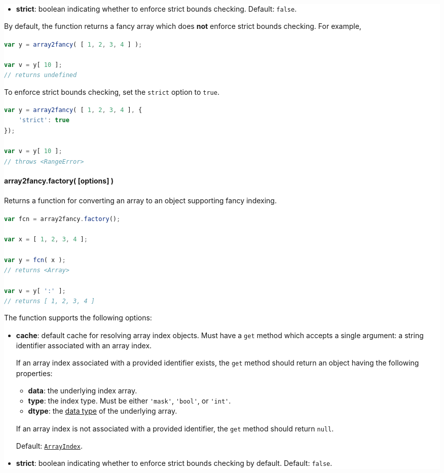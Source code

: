 -   **strict**: boolean indicating whether to enforce strict bounds checking. Default: `false`.

By default, the function returns a fancy array which does **not** enforce strict bounds checking. For example,

```javascript
var y = array2fancy( [ 1, 2, 3, 4 ] );

var v = y[ 10 ];
// returns undefined
```

To enforce strict bounds checking, set the `strict` option to `true`.



```javascript
var y = array2fancy( [ 1, 2, 3, 4 ], {
    'strict': true
});

var v = y[ 10 ];
// throws <RangeError>
```

#### array2fancy.factory( \[options] )

Returns a function for converting an array to an object supporting fancy indexing.

```javascript
var fcn = array2fancy.factory();

var x = [ 1, 2, 3, 4 ];

var y = fcn( x );
// returns <Array>

var v = y[ ':' ];
// returns [ 1, 2, 3, 4 ]
```

The function supports the following options:

-   **cache**: default cache for resolving array index objects. Must have a `get` method which accepts a single argument: a string identifier associated with an array index.

    If an array index associated with a provided identifier exists, the `get` method should return an object having the following properties:

    -   **data**: the underlying index array.
    -   **type**: the index type. Must be either `'mask'`, `'bool'`, or `'int'`.
    -   **dtype**: the [data type][@stdlib/array/dtypes] of the underlying array.

    If an array index is not associated with a provided identifier, the `get` method should return `null`.

    Default: [`ArrayIndex`][@stdlib/array/index].

-   **strict**: boolean indicating whether to enforce strict bounds checking by default. Default: `false`.


[@stdlib/repl]: https://github.com/stdlib-js/stdlib/tree/develop/lib/node_modules/%40stdlib/repl
[@stdlib/proxy/ctor]: https://github.com/stdlib-js/stdlib/tree/develop/lib/node_modules/%40stdlib/proxy/ctor
[@stdlib/slice/ctor]: https://github.com/stdlib-js/stdlib/tree/develop/lib/node_modules/%40stdlib/slice/ctor
[@stdlib/slice/seq2slice]: https://github.com/stdlib-js/stdlib/tree/develop/lib/node_modules/%40stdlib/slice/seq2slice
[@stdlib/ndarray/ctor]: https://github.com/stdlib-js/stdlib/tree/develop/lib/node_modules/%40stdlib/ndarray/ctor
[@stdlib/ndarray/base/broadcast-shapes]: https://github.com/stdlib-js/stdlib/tree/develop/lib/node_modules/%40stdlib/ndarray/base/broadcast-shapes
[@stdlib/array/mostly-safe-casts]: https://github.com/stdlib-js/stdlib/tree/develop/lib/node_modules/%40stdlib/array/mostly-safe-casts
[@stdlib/array/complex128]: https://github.com/stdlib-js/stdlib/tree/develop/lib/node_modules/%40stdlib/array/complex128
[@stdlib/array/complex64]: https://github.com/stdlib-js/stdlib/tree/develop/lib/node_modules/%40stdlib/array/complex64
[@stdlib/array/index]: https://github.com/stdlib-js/stdlib/tree/develop/lib/node_modules/%40stdlib/array/index
[@stdlib/array/dtypes]: https://github.com/stdlib-js/stdlib/tree/develop/lib/node_modules/%40stdlib/array/dtypes
[@stdlib/array/slice]: https://github.com/stdlib-js/stdlib/tree/develop/lib/node_modules/%40stdlib/array/slice
[@stdlib/ndarray/fancy]: https://github.com/stdlib-js/stdlib/tree/develop/lib/node_modules/%40stdlib/ndarray/fancy